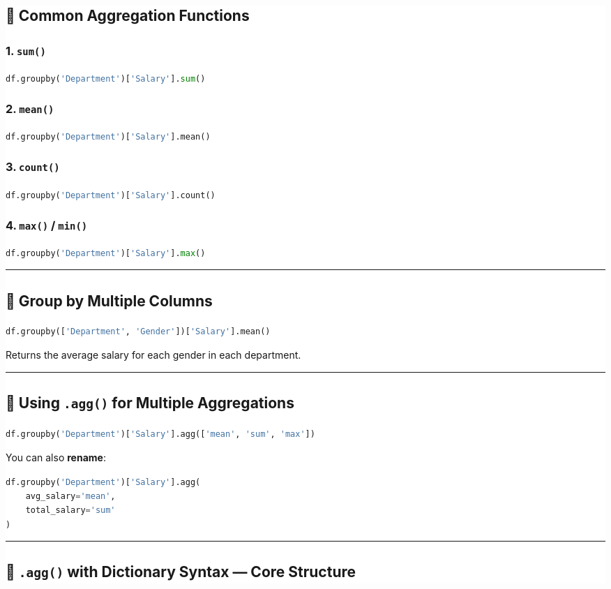 
## 🔹 Common Aggregation Functions

### 1. **`sum()`**

```python
df.groupby('Department')['Salary'].sum()
```

### 2. **`mean()`**

```python
df.groupby('Department')['Salary'].mean()
```

### 3. **`count()`**

```python
df.groupby('Department')['Salary'].count()
```

### 4. **`max()` / `min()`**

```python
df.groupby('Department')['Salary'].max()
```

---

## 🔹 Group by Multiple Columns

```python
df.groupby(['Department', 'Gender'])['Salary'].mean()
```

Returns the average salary for each gender in each department.

---

## 🔹 Using `.agg()` for Multiple Aggregations

```python
df.groupby('Department')['Salary'].agg(['mean', 'sum', 'max'])
```

You can also **rename**:

```python
df.groupby('Department')['Salary'].agg(
    avg_salary='mean',
    total_salary='sum'
)
```

---
## 🔹 `.agg()` with Dictionary Syntax — Core Structure
